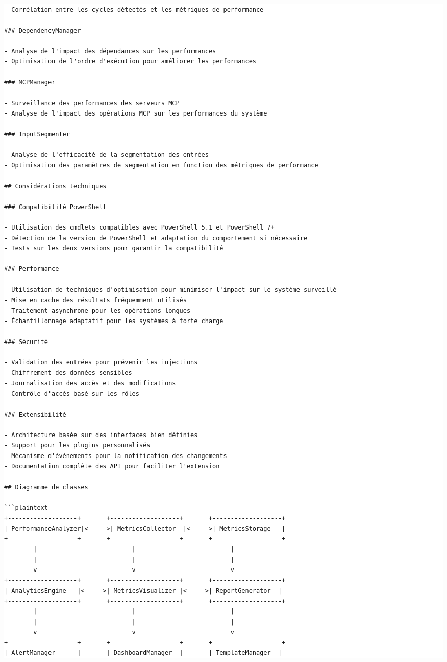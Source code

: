 ```plaintext
- Corrélation entre les cycles détectés et les métriques de performance

### DependencyManager

- Analyse de l'impact des dépendances sur les performances
- Optimisation de l'ordre d'exécution pour améliorer les performances

### MCPManager

- Surveillance des performances des serveurs MCP
- Analyse de l'impact des opérations MCP sur les performances du système

### InputSegmenter

- Analyse de l'efficacité de la segmentation des entrées
- Optimisation des paramètres de segmentation en fonction des métriques de performance

## Considérations techniques

### Compatibilité PowerShell

- Utilisation des cmdlets compatibles avec PowerShell 5.1 et PowerShell 7+
- Détection de la version de PowerShell et adaptation du comportement si nécessaire
- Tests sur les deux versions pour garantir la compatibilité

### Performance

- Utilisation de techniques d'optimisation pour minimiser l'impact sur le système surveillé
- Mise en cache des résultats fréquemment utilisés
- Traitement asynchrone pour les opérations longues
- Échantillonnage adaptatif pour les systèmes à forte charge

### Sécurité

- Validation des entrées pour prévenir les injections
- Chiffrement des données sensibles
- Journalisation des accès et des modifications
- Contrôle d'accès basé sur les rôles

### Extensibilité

- Architecture basée sur des interfaces bien définies
- Support pour les plugins personnalisés
- Mécanisme d'événements pour la notification des changements
- Documentation complète des API pour faciliter l'extension

## Diagramme de classes

```plaintext
+-------------------+       +-------------------+       +-------------------+
| PerformanceAnalyzer|<----->| MetricsCollector  |<----->| MetricsStorage   |
+-------------------+       +-------------------+       +-------------------+
        |                          |                          |
        |                          |                          |
        v                          v                          v
+-------------------+       +-------------------+       +-------------------+
| AnalyticsEngine   |<----->| MetricsVisualizer |<----->| ReportGenerator  |
+-------------------+       +-------------------+       +-------------------+
        |                          |                          |
        |                          |                          |
        v                          v                          v
+-------------------+       +-------------------+       +-------------------+
| AlertManager      |       | DashboardManager  |       | TemplateManager  |
```